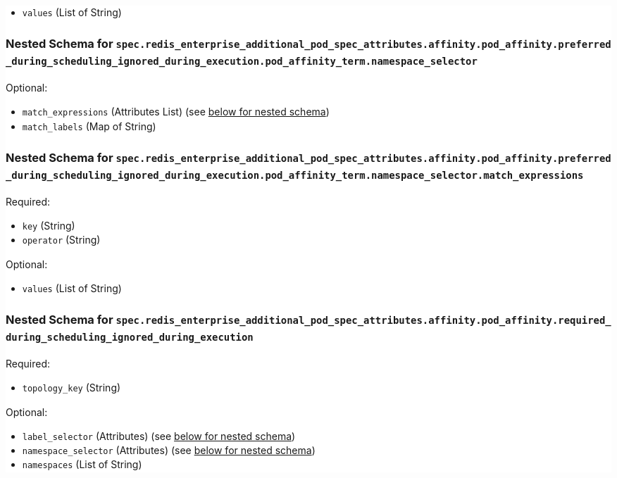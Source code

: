 - `values` (List of String)



<a id="nestedatt--spec--redis_enterprise_additional_pod_spec_attributes--affinity--pod_affinity--preferred_during_scheduling_ignored_during_execution--pod_affinity_term--namespace_selector"></a>
### Nested Schema for `spec.redis_enterprise_additional_pod_spec_attributes.affinity.pod_affinity.preferred_during_scheduling_ignored_during_execution.pod_affinity_term.namespace_selector`

Optional:

- `match_expressions` (Attributes List) (see [below for nested schema](#nestedatt--spec--redis_enterprise_additional_pod_spec_attributes--affinity--pod_affinity--preferred_during_scheduling_ignored_during_execution--pod_affinity_term--namespace_selector--match_expressions))
- `match_labels` (Map of String)

<a id="nestedatt--spec--redis_enterprise_additional_pod_spec_attributes--affinity--pod_affinity--preferred_during_scheduling_ignored_during_execution--pod_affinity_term--namespace_selector--match_expressions"></a>
### Nested Schema for `spec.redis_enterprise_additional_pod_spec_attributes.affinity.pod_affinity.preferred_during_scheduling_ignored_during_execution.pod_affinity_term.namespace_selector.match_expressions`

Required:

- `key` (String)
- `operator` (String)

Optional:

- `values` (List of String)





<a id="nestedatt--spec--redis_enterprise_additional_pod_spec_attributes--affinity--pod_affinity--required_during_scheduling_ignored_during_execution"></a>
### Nested Schema for `spec.redis_enterprise_additional_pod_spec_attributes.affinity.pod_affinity.required_during_scheduling_ignored_during_execution`

Required:

- `topology_key` (String)

Optional:

- `label_selector` (Attributes) (see [below for nested schema](#nestedatt--spec--redis_enterprise_additional_pod_spec_attributes--affinity--pod_affinity--required_during_scheduling_ignored_during_execution--label_selector))
- `namespace_selector` (Attributes) (see [below for nested schema](#nestedatt--spec--redis_enterprise_additional_pod_spec_attributes--affinity--pod_affinity--required_during_scheduling_ignored_during_execution--namespace_selector))
- `namespaces` (List of String)
